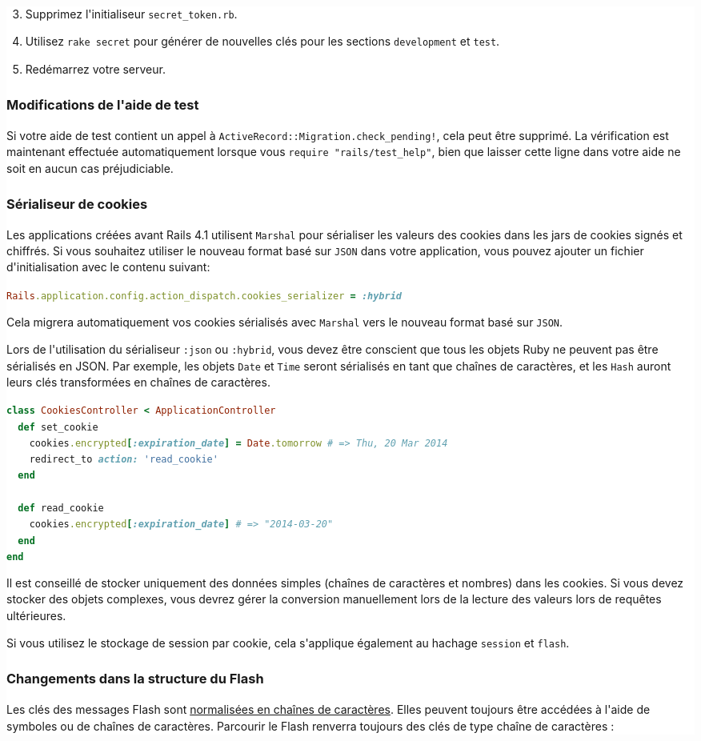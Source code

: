 3. Supprimez l'initialiseur `secret_token.rb`.

4. Utilisez `rake secret` pour générer de nouvelles clés pour les sections `development` et `test`.

5. Redémarrez votre serveur.

### Modifications de l'aide de test

Si votre aide de test contient un appel à `ActiveRecord::Migration.check_pending!`, cela peut être supprimé. La vérification est maintenant effectuée automatiquement lorsque vous `require "rails/test_help"`, bien que laisser cette ligne dans votre aide ne soit en aucun cas préjudiciable.

### Sérialiseur de cookies

Les applications créées avant Rails 4.1 utilisent `Marshal` pour sérialiser les valeurs des cookies dans les jars de cookies signés et chiffrés. Si vous souhaitez utiliser le nouveau format basé sur `JSON` dans votre application, vous pouvez ajouter un fichier d'initialisation avec le contenu suivant:

```ruby
Rails.application.config.action_dispatch.cookies_serializer = :hybrid
```

Cela migrera automatiquement vos cookies sérialisés avec `Marshal` vers le nouveau format basé sur `JSON`.

Lors de l'utilisation du sérialiseur `:json` ou `:hybrid`, vous devez être conscient que tous les objets Ruby ne peuvent pas être sérialisés en JSON. Par exemple, les objets `Date` et `Time` seront sérialisés en tant que chaînes de caractères, et les `Hash` auront leurs clés transformées en chaînes de caractères.

```ruby
class CookiesController < ApplicationController
  def set_cookie
    cookies.encrypted[:expiration_date] = Date.tomorrow # => Thu, 20 Mar 2014
    redirect_to action: 'read_cookie'
  end

  def read_cookie
    cookies.encrypted[:expiration_date] # => "2014-03-20"
  end
end
```
Il est conseillé de stocker uniquement des données simples (chaînes de caractères et nombres) dans les cookies.
Si vous devez stocker des objets complexes, vous devrez gérer la conversion manuellement lors de la lecture des valeurs lors de requêtes ultérieures.

Si vous utilisez le stockage de session par cookie, cela s'applique également au hachage `session` et `flash`.

### Changements dans la structure du Flash

Les clés des messages Flash sont [normalisées en chaînes de caractères](https://github.com/rails/rails/commit/a668beffd64106a1e1fedb71cc25eaaa11baf0c1). Elles peuvent toujours être accédées à l'aide de symboles ou de chaînes de caractères. Parcourir le Flash renverra toujours des clés de type chaîne de caractères :
